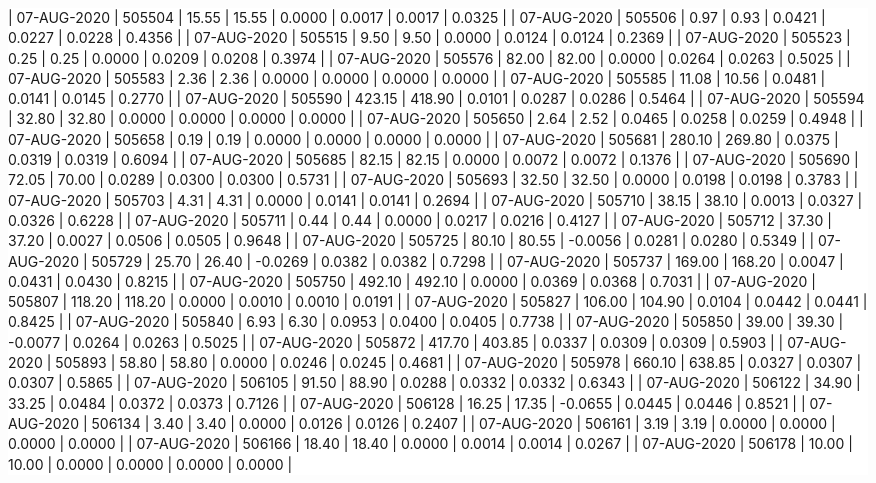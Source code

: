 | 07-AUG-2020 | 505504 | 15.55 | 15.55 | 0.0000 | 0.0017 | 0.0017 | 0.0325 |
| 07-AUG-2020 | 505506 | 0.97 | 0.93 | 0.0421 | 0.0227 | 0.0228 | 0.4356 |
| 07-AUG-2020 | 505515 | 9.50 | 9.50 | 0.0000 | 0.0124 | 0.0124 | 0.2369 |
| 07-AUG-2020 | 505523 | 0.25 | 0.25 | 0.0000 | 0.0209 | 0.0208 | 0.3974 |
| 07-AUG-2020 | 505576 | 82.00 | 82.00 | 0.0000 | 0.0264 | 0.0263 | 0.5025 |
| 07-AUG-2020 | 505583 | 2.36 | 2.36 | 0.0000 | 0.0000 | 0.0000 | 0.0000 |
| 07-AUG-2020 | 505585 | 11.08 | 10.56 | 0.0481 | 0.0141 | 0.0145 | 0.2770 |
| 07-AUG-2020 | 505590 | 423.15 | 418.90 | 0.0101 | 0.0287 | 0.0286 | 0.5464 |
| 07-AUG-2020 | 505594 | 32.80 | 32.80 | 0.0000 | 0.0000 | 0.0000 | 0.0000 |
| 07-AUG-2020 | 505650 | 2.64 | 2.52 | 0.0465 | 0.0258 | 0.0259 | 0.4948 |
| 07-AUG-2020 | 505658 | 0.19 | 0.19 | 0.0000 | 0.0000 | 0.0000 | 0.0000 |
| 07-AUG-2020 | 505681 | 280.10 | 269.80 | 0.0375 | 0.0319 | 0.0319 | 0.6094 |
| 07-AUG-2020 | 505685 | 82.15 | 82.15 | 0.0000 | 0.0072 | 0.0072 | 0.1376 |
| 07-AUG-2020 | 505690 | 72.05 | 70.00 | 0.0289 | 0.0300 | 0.0300 | 0.5731 |
| 07-AUG-2020 | 505693 | 32.50 | 32.50 | 0.0000 | 0.0198 | 0.0198 | 0.3783 |
| 07-AUG-2020 | 505703 | 4.31 | 4.31 | 0.0000 | 0.0141 | 0.0141 | 0.2694 |
| 07-AUG-2020 | 505710 | 38.15 | 38.10 | 0.0013 | 0.0327 | 0.0326 | 0.6228 |
| 07-AUG-2020 | 505711 | 0.44 | 0.44 | 0.0000 | 0.0217 | 0.0216 | 0.4127 |
| 07-AUG-2020 | 505712 | 37.30 | 37.20 | 0.0027 | 0.0506 | 0.0505 | 0.9648 |
| 07-AUG-2020 | 505725 | 80.10 | 80.55 | -0.0056 | 0.0281 | 0.0280 | 0.5349 |
| 07-AUG-2020 | 505729 | 25.70 | 26.40 | -0.0269 | 0.0382 | 0.0382 | 0.7298 |
| 07-AUG-2020 | 505737 | 169.00 | 168.20 | 0.0047 | 0.0431 | 0.0430 | 0.8215 |
| 07-AUG-2020 | 505750 | 492.10 | 492.10 | 0.0000 | 0.0369 | 0.0368 | 0.7031 |
| 07-AUG-2020 | 505807 | 118.20 | 118.20 | 0.0000 | 0.0010 | 0.0010 | 0.0191 |
| 07-AUG-2020 | 505827 | 106.00 | 104.90 | 0.0104 | 0.0442 | 0.0441 | 0.8425 |
| 07-AUG-2020 | 505840 | 6.93 | 6.30 | 0.0953 | 0.0400 | 0.0405 | 0.7738 |
| 07-AUG-2020 | 505850 | 39.00 | 39.30 | -0.0077 | 0.0264 | 0.0263 | 0.5025 |
| 07-AUG-2020 | 505872 | 417.70 | 403.85 | 0.0337 | 0.0309 | 0.0309 | 0.5903 |
| 07-AUG-2020 | 505893 | 58.80 | 58.80 | 0.0000 | 0.0246 | 0.0245 | 0.4681 |
| 07-AUG-2020 | 505978 | 660.10 | 638.85 | 0.0327 | 0.0307 | 0.0307 | 0.5865 |
| 07-AUG-2020 | 506105 | 91.50 | 88.90 | 0.0288 | 0.0332 | 0.0332 | 0.6343 |
| 07-AUG-2020 | 506122 | 34.90 | 33.25 | 0.0484 | 0.0372 | 0.0373 | 0.7126 |
| 07-AUG-2020 | 506128 | 16.25 | 17.35 | -0.0655 | 0.0445 | 0.0446 | 0.8521 |
| 07-AUG-2020 | 506134 | 3.40 | 3.40 | 0.0000 | 0.0126 | 0.0126 | 0.2407 |
| 07-AUG-2020 | 506161 | 3.19 | 3.19 | 0.0000 | 0.0000 | 0.0000 | 0.0000 |
| 07-AUG-2020 | 506166 | 18.40 | 18.40 | 0.0000 | 0.0014 | 0.0014 | 0.0267 |
| 07-AUG-2020 | 506178 | 10.00 | 10.00 | 0.0000 | 0.0000 | 0.0000 | 0.0000 |